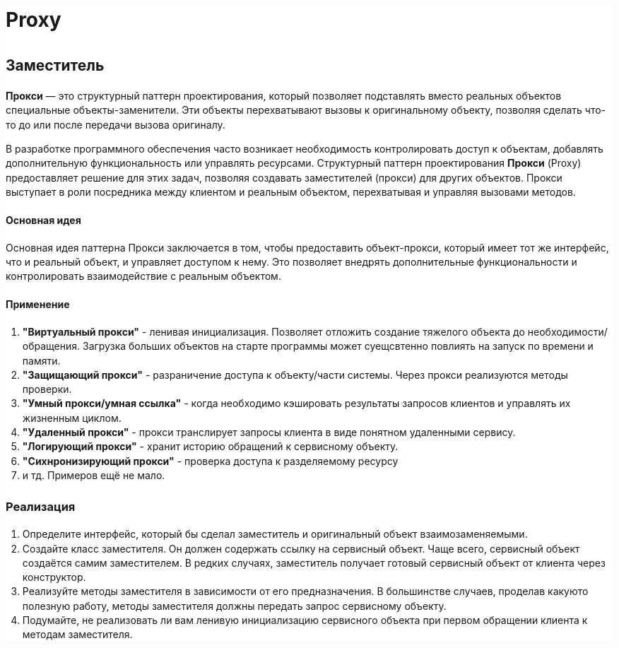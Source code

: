 # Proxy

## Заместитель

**Прокси** — это структурный паттерн проектирования, который позволяет подставлять вместо реальных объектов
специальные объекты-заменители. Эти объекты перехватывают вызовы к оригинальному объекту, позволяя сделать что-то до или
после передачи вызова оригиналу.

В разработке программного обеспечения часто возникает необходимость контролировать доступ к объектам, добавлять
дополнительную функциональность или управлять ресурсами. Структурный паттерн проектирования **Прокси** (Proxy)
предоставляет решение для этих задач, позволяя создавать заместителей (прокси) для других объектов. Прокси выступает в
роли посредника между клиентом и реальным объектом, перехватывая и управляя вызовами методов.

#### Основная идея

Основная идея паттерна Прокси заключается в том, чтобы предоставить объект-прокси, который имеет тот же интерфейс, что и
реальный объект, и управляет доступом к нему. Это позволяет внедрять дополнительные функциональности и контролировать
взаимодействие с реальным объектом.

#### Применение

1. **"Виртуальный прокси"** - ленивая инициализация. Позволяет отложить создание тяжелого объекта до
   необходимости/обращения. Загрузка больших объектов на старте программы может суещсвтенно повлиять на запуск по
   времени и памяти.
2. **"Защищающий прокси"** - разраничение доступа к объекту/части системы. Через прокси реализуются методы проверки.
3. **"Умный прокси/умная ссылка"** - когда необходимо кэшировать результаты запросов клиентов и управлять их жизненным
   циклом.
4. **"Удаленный прокси"** - прокси транслирует запросы клиента в виде понятном удаленными сервису.
5. **"Логирующий прокси"** - хранит историю обращений к сервисному объекту.
6. **"Сихнронизирующий прокси"** - проверка доступа к разделяемому ресурсу
7. и тд. Примеров ещё не мало.

### Реализация

1. Определите интерфейс, который бы сделал заместитель и оригинальный объект взаимозаменяемыми.
2. Создайте класс заместителя. Он должен содержать ссылку на сервисный объект. Чаще всего, сервисный объект создаётся
   самим заместителем. В редких случаях, заместитель получает готовый сервисный объект от клиента через конструктор.
3. Реализуйте методы заместителя в зависимости от его предназначения. В большинстве случаев, проделав какуюто полезную
   работу, методы заместителя должны передать запрос сервисному объекту.
4. Подумайте, не реализовать ли вам ленивую инициализацию сервисного объекта при первом обращении клиента к методам
   заместителя.
